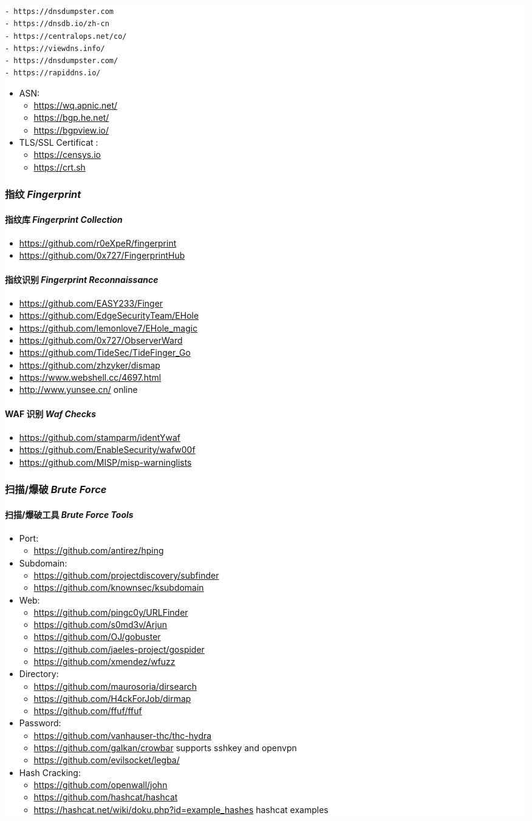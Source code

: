 	- https://dnsdumpster.com
	- https://dnsdb.io/zh-cn
	- https://centralops.net/co/
	- https://viewdns.info/
	- https://dnsdumpster.com/
	- https://rapiddns.io/
- ASN:
	- https://wq.apnic.net/
	- https://bgp.he.net/
	- https://bgpview.io/
- TLS/SSL Certificat :
	- https://censys.io
	- https://crt.sh

### 指纹 _Fingerprint_

#### 指纹库 _Fingerprint Collection_

- https://github.com/r0eXpeR/fingerprint
- https://github.com/0x727/FingerprintHub

#### 指纹识别 _Fingerprint Reconnaissance_

- https://github.com/EASY233/Finger
- https://github.com/EdgeSecurityTeam/EHole
- https://github.com/lemonlove7/EHole_magic
- https://github.com/0x727/ObserverWard
- https://github.com/TideSec/TideFinger_Go
- https://github.com/zhzyker/dismap
- https://www.webshell.cc/4697.html
- http://www.yunsee.cn/ online

#### WAF 识别 _Waf Checks_

- https://github.com/stamparm/identYwaf
- https://github.com/EnableSecurity/wafw00f
- https://github.com/MISP/misp-warninglists

### 扫描/爆破 _Brute Force_

#### 扫描/爆破工具 _Brute Force Tools_

- Port:
	- https://github.com/antirez/hping
- Subdomain:
	- https://github.com/projectdiscovery/subfinder
	- https://github.com/knownsec/ksubdomain
- Web:
	- https://github.com/pingc0y/URLFinder
	- https://github.com/s0md3v/Arjun
	- https://github.com/OJ/gobuster
	- https://github.com/jaeles-project/gospider
	- https://github.com/xmendez/wfuzz
- Directory:
	- https://github.com/maurosoria/dirsearch
	- https://github.com/H4ckForJob/dirmap
	- https://github.com/ffuf/ffuf
- Password:
	- https://github.com/vanhauser-thc/thc-hydra
	- https://github.com/galkan/crowbar supports sshkey and openvpn
	- https://github.com/evilsocket/legba/
- Hash Cracking:
	- https://github.com/openwall/john
	- https://github.com/hashcat/hashcat
	- https://hashcat.net/wiki/doku.php?id=example_hashes hashcat examples